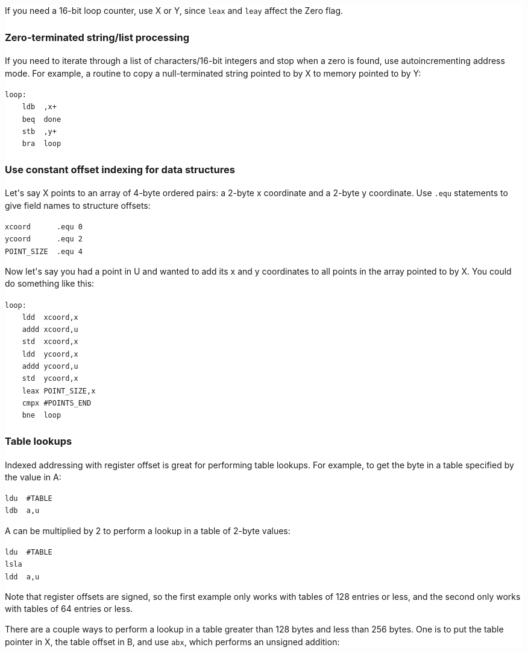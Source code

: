 If you need a 16-bit loop counter, use X or Y, since `leax` and `leay` affect the Zero flag.

### Zero-terminated string/list processing
If you need to iterate through a list of characters/16-bit integers and stop when a zero is found, use autoincrementing address mode. For example, a routine to copy a null-terminated string pointed to by X to memory pointed to by Y:

	loop:
		ldb  ,x+
		beq  done
		stb  ,y+
		bra  loop

### Use constant offset indexing for data structures
Let's say X points to an array of 4-byte ordered pairs: a 2-byte x coordinate and a 2-byte y coordinate. Use `.equ` statements to give field names to structure offsets:

	xcoord		.equ 0
	ycoord		.equ 2
	POINT_SIZE	.equ 4
	
Now let's say you had a point in U and wanted to add its x and y coordinates to all points in the array pointed to by X. You could do something like this:

	loop:
		ldd  xcoord,x
		addd xcoord,u
		std  xcoord,x
		ldd  ycoord,x
		addd ycoord,u
		std  ycoord,x
		leax POINT_SIZE,x
		cmpx #POINTS_END
		bne  loop
		
### Table lookups
Indexed addressing with register offset is great for performing table lookups. For example, to get the byte in a table specified by the value in A:

	ldu  #TABLE
	ldb  a,u
	
A can be multiplied by 2 to perform a lookup in a table of 2-byte values:
	
	ldu  #TABLE
	lsla
	ldd  a,u
	
Note that register offsets are signed, so the first example only works with tables of 128 entries or less, and the second only works with tables of 64 entries or less.

There are a couple ways to perform a lookup in a table greater than 128 bytes and less than 256 bytes. One is to put the table pointer in X, the table offset in B, and use `abx`, which performs an unsigned addition:
